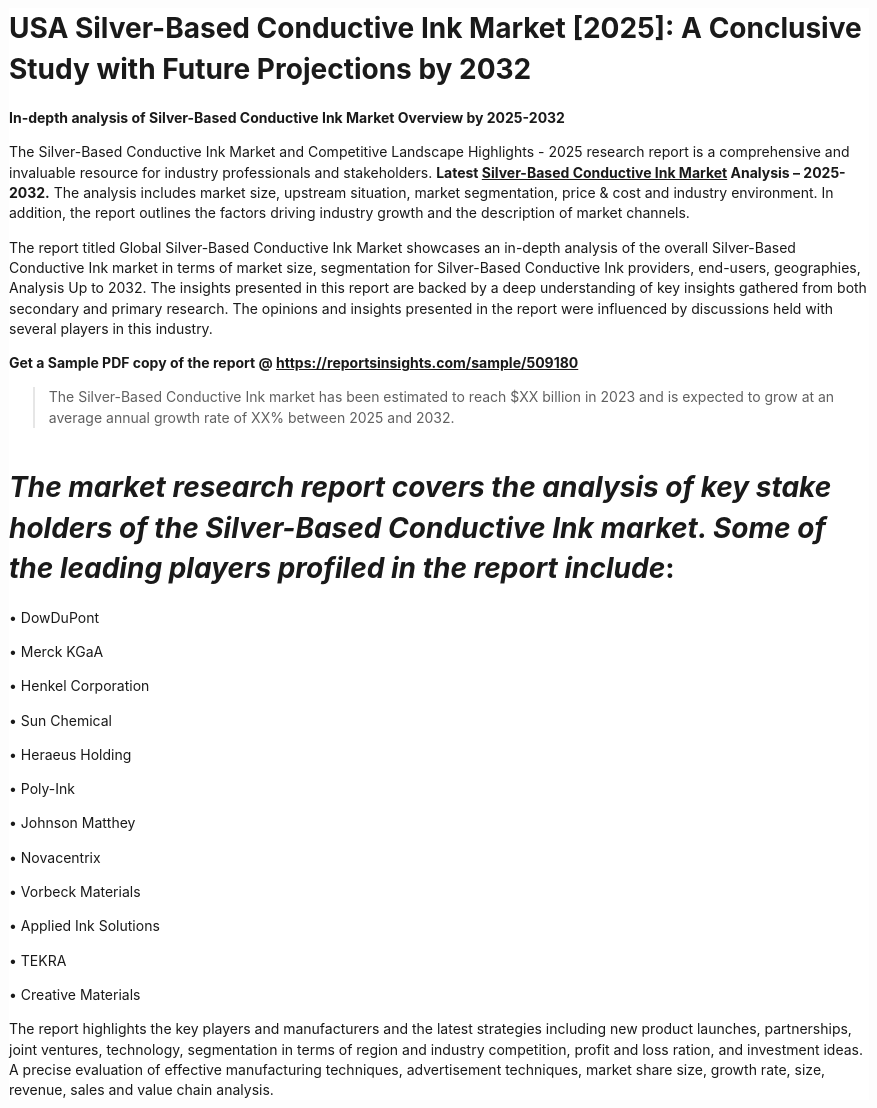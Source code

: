 # USA Silver-Based Conductive Ink Market [2025]: A Conclusive Study with Future Projections by 2032

<strong>In-depth analysis of Silver-Based Conductive Ink Market Overview by 2025-2032</strong></p>

The Silver-Based Conductive Ink Market and Competitive Landscape Highlights - 2025 research report is a comprehensive and invaluable resource for industry professionals and stakeholders. <strong>Latest <a href=https://www.reportsinsights.com/sample/509180>Silver-Based Conductive Ink Market</a> Analysis – 2025-2032.</strong>  The analysis includes market size, upstream situation, market segmentation, price & cost and industry environment. In addition, the report outlines the factors driving industry growth and the description of market channels.

The report titled Global Silver-Based Conductive Ink Market showcases an in-depth analysis of the overall Silver-Based Conductive Ink market in terms of market size, segmentation for Silver-Based Conductive Ink providers, end-users, geographies, Analysis Up to 2032. The insights presented in this report are backed by a deep understanding of key insights gathered from both secondary and primary research. The opinions and insights presented in the report were influenced by discussions held with several players in this industry.

<strong>Get a Sample PDF copy of the report @ <a href=https://reportsinsights.com/sample/509180>https://reportsinsights.com/sample/509180</a></strong>

<blockquote class=""article-editor-content__blockquote"">The Silver-Based Conductive Ink market has been estimated to reach $XX billion in 2023 and is expected to grow at an average annual growth rate of XX% between 2025 and 2032.</blockquote>

# <strong><em>The market research report covers the analysis of key stake holders of the Silver-Based Conductive Ink market. Some of the leading players profiled in the report include</em></strong>: 

• DowDuPont

• Merck KGaA

• Henkel Corporation

• Sun Chemical

• Heraeus Holding

• Poly-Ink

• Johnson Matthey

• Novacentrix

• Vorbeck Materials

• Applied Ink Solutions

• TEKRA

• Creative Materials

The report highlights the key players and manufacturers and the latest strategies including new product launches, partnerships, joint ventures, technology, segmentation in terms of region and industry competition, profit and loss ration, and investment ideas. A precise evaluation of effective manufacturing techniques, advertisement techniques, market share size, growth rate, size, revenue, sales and value chain analysis.
